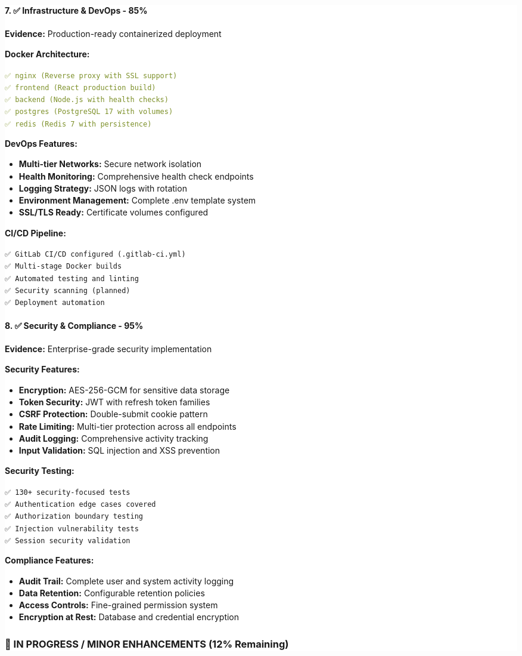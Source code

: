 #### 7. ✅ **Infrastructure & DevOps** - 85%
**Evidence:** Production-ready containerized deployment

**Docker Architecture:**
```yaml
✅ nginx (Reverse proxy with SSL support)
✅ frontend (React production build)  
✅ backend (Node.js with health checks)
✅ postgres (PostgreSQL 17 with volumes)
✅ redis (Redis 7 with persistence)
```

**DevOps Features:**
- **Multi-tier Networks:** Secure network isolation
- **Health Monitoring:** Comprehensive health check endpoints
- **Logging Strategy:** JSON logs with rotation
- **Environment Management:** Complete .env template system
- **SSL/TLS Ready:** Certificate volumes configured

**CI/CD Pipeline:**
```
✅ GitLab CI/CD configured (.gitlab-ci.yml)
✅ Multi-stage Docker builds
✅ Automated testing and linting
✅ Security scanning (planned)
✅ Deployment automation
```

#### 8. ✅ **Security & Compliance** - 95%
**Evidence:** Enterprise-grade security implementation

**Security Features:**
- **Encryption:** AES-256-GCM for sensitive data storage
- **Token Security:** JWT with refresh token families
- **CSRF Protection:** Double-submit cookie pattern
- **Rate Limiting:** Multi-tier protection across all endpoints
- **Audit Logging:** Comprehensive activity tracking
- **Input Validation:** SQL injection and XSS prevention

**Security Testing:**
```
✅ 130+ security-focused tests
✅ Authentication edge cases covered
✅ Authorization boundary testing
✅ Injection vulnerability tests
✅ Session security validation
```

**Compliance Features:**
- **Audit Trail:** Complete user and system activity logging
- **Data Retention:** Configurable retention policies
- **Access Controls:** Fine-grained permission system
- **Encryption at Rest:** Database and credential encryption

### 🔧 IN PROGRESS / MINOR ENHANCEMENTS (12% Remaining)
